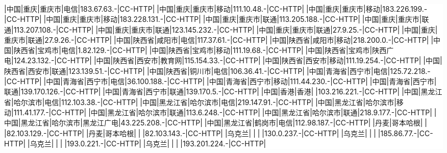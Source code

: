 |中国|重庆|重庆市|电信|183.67.63.-|CC-HTTP|
|中国|重庆|重庆市|移动|111.10.48.-|CC-HTTP|
|中国|重庆|重庆市|移动|183.226.199.-|CC-HTTP|
|中国|重庆|重庆市|移动|183.228.131.-|CC-HTTP|
|中国|重庆|重庆市|联通|113.205.188.-|CC-HTTP|
|中国|重庆|重庆市|联通|113.207.108.-|CC-HTTP|
|中国|重庆|重庆市|联通|123.145.232.-|CC-HTTP|
|中国|重庆|重庆市|联通|27.9.25.-|CC-HTTP|
|中国|重庆|重庆市|联通|27.9.26.-|CC-HTTP|
|中国|陕西省|咸阳市|电信|117.37.61.-|CC-HTTP|
|中国|陕西省|咸阳市|移动|218.200.0.-|CC-HTTP|
|中国|陕西省|宝鸡市|电信|1.82.129.-|CC-HTTP|
|中国|陕西省|宝鸡市|移动|111.19.68.-|CC-HTTP|
|中国|陕西省|宝鸡市|陕西广电|124.23.132.-|CC-HTTP|
|中国|陕西省|西安市|教育网|115.154.33.-|CC-HTTP|
|中国|陕西省|西安市|移动|111.19.254.-|CC-HTTP|
|中国|陕西省|西安市|联通|123.139.51.-|CC-HTTP|
|中国|陕西省|铜川市|电信|106.36.41.-|CC-HTTP|
|中国|青海省|西宁市|电信|125.72.218.-|CC-HTTP|
|中国|青海省|西宁市|电信|36.100.188.-|CC-HTTP|
|中国|青海省|西宁市|移动|111.44.230.-|CC-HTTP|
|中国|青海省|西宁市|联通|139.170.126.-|CC-HTTP|
|中国|青海省|西宁市|联通|139.170.5.-|CC-HTTP|
|中国|香港|香港| |103.216.221.-|CC-HTTP|
|中国|黑龙江省|哈尔滨市|电信|112.103.38.-|CC-HTTP|
|中国|黑龙江省|哈尔滨市|电信|219.147.91.-|CC-HTTP|
|中国|黑龙江省|哈尔滨市|移动|111.41.177.-|CC-HTTP|
|中国|黑龙江省|哈尔滨市|联通|113.6.248.-|CC-HTTP|
|中国|黑龙江省|哈尔滨市|联通|218.9.177.-|CC-HTTP|
|中国|黑龙江省|哈尔滨市|黑龙江广电|43.225.208.-|CC-HTTP|
|中国|黑龙江省|鹤岗市|电信|112.98.187.-|CC-HTTP|
|丹麦|哥本哈根| | |82.103.129.-|CC-HTTP|
|丹麦|哥本哈根| | |82.103.143.-|CC-HTTP|
|乌克兰| | | |130.0.237.-|CC-HTTP|
|乌克兰| | | |185.86.77.-|CC-HTTP|
|乌克兰| | | |193.0.221.-|CC-HTTP|
|乌克兰| | | |193.201.224.-|CC-HTTP|